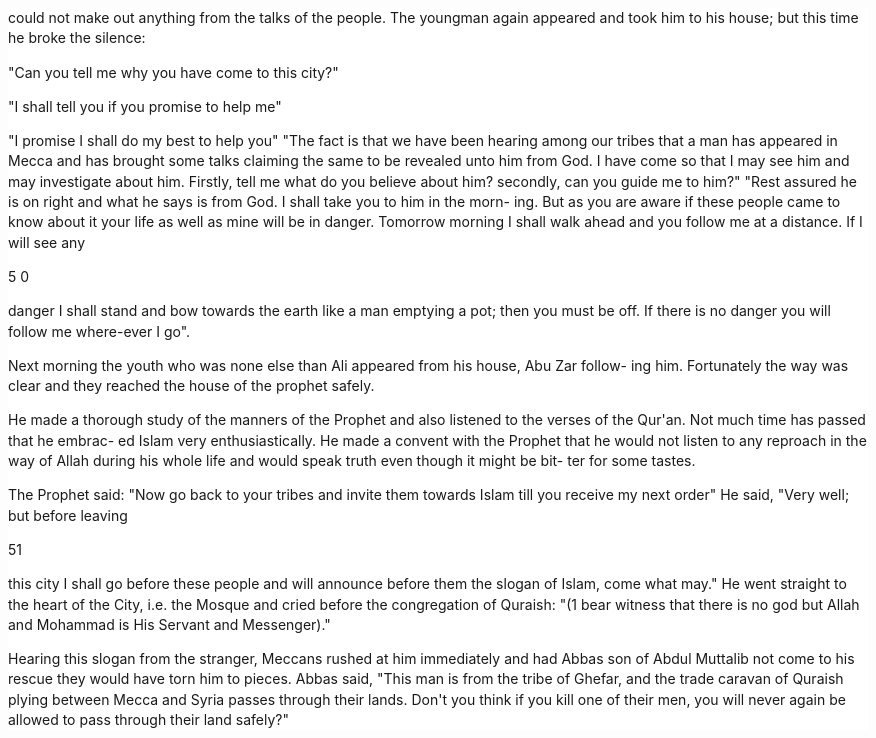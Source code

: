 could not make out anything from the talks of the people. The youngman
again appeared and took him to his house; but this time he broke the
silence:

"Can you tell me why you have come to this city?"

"I shall tell you if you promise to help me"

"I promise I shall do my best to help you" "The fact is that we have
been hearing among our tribes that a man has appeared in Mecca and has
brought some talks claiming the same to be revealed unto him from God. I
have come so that I may see him and may investigate about him. Firstly,
tell me what do you believe about him? secondly, can you guide me to
him?" "Rest assured he is on right and what he says is from God. I shall
take you to him in the morn- ing. But as you are aware if these people
came to know about it your life as well as mine will be in danger.
Tomorrow morning I shall walk ahead and you follow me at a distance. If
I will see any

5 0

danger I shall stand and bow towards the earth like a man emptying a
pot; then you must be off. If there is no danger you will follow me
where-ever I go".

Next morning the youth who was none else than Ali appeared from his
house, Abu Zar follow- ing him. Fortunately the way was clear and they
reached the house of the prophet safely.

He made a thorough study of the manners of the Prophet and also
listened to the verses of the Qur'an. Not much time has passed that he
embrac- ed Islam very enthusiastically. He made a convent with the
Prophet that he would not listen to any reproach in the way of Allah
during his whole life and would speak truth even though it might be bit-
ter for some tastes.

The Prophet said: "Now go back to your tribes and invite them towards
Islam till you receive my next order" He said, "Very well; but before
leaving

51

this city I shall go before these people and will announce before them
the slogan of Islam, come what may." He went straight to the heart of
the City, i.e. the Mosque and cried before the congregation of Quraish:
"(1 bear witness that there is no god but Allah and Mohammad is His
Servant and Messenger)."

Hearing this slogan from the stranger, Meccans rushed at him
immediately and had Abbas son of Abdul Muttalib not come to his rescue
they would have torn him to pieces. Abbas said, "This man is from the
tribe of Ghefar, and the trade caravan of Quraish plying between Mecca
and Syria passes through their lands. Don't you think if you kill one of
their men, you will never again be allowed to pass through their land
safely?"
